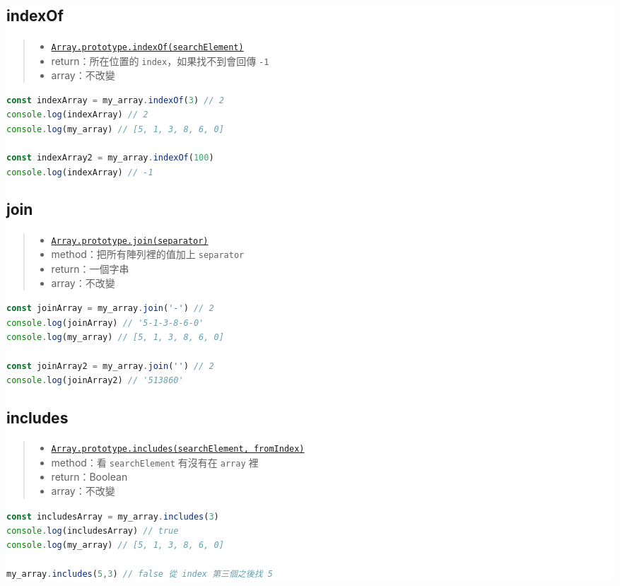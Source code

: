 ## indexOf
> - [`Array.prototype.indexOf(searchElement)`](https://developer.mozilla.org/en-US/docs/Web/JavaScript/Reference/Global_Objects/Array/indexOf)
> - return：所在位置的 `index`，如果找不到會回傳 `-1`
> - array：不改變

```js
const indexArray = my_array.indexOf(3) // 2
console.log(indexArray) // 2
console.log(my_array) // [5, 1, 3, 8, 6, 0]
 
const indexArray2 = my_array.indexOf(100)
console.log(indexArray) // -1
``` 

## join
> - [`Array.prototype.join(separator)`](https://developer.mozilla.org/en-US/docs/Web/JavaScript/Reference/Global_Objects/Array/join)
> - method：把所有陣列裡的值加上 `separator`
> - return：一個字串
> - array：不改變

```js
const joinArray = my_array.join('-') // 2
console.log(joinArray) // '5-1-3-8-6-0'
console.log(my_array) // [5, 1, 3, 8, 6, 0]
 
const joinArray2 = my_array.join('') // 2
console.log(joinArray2) // '513860'
``` 

## includes
> - [`Array.prototype.includes(searchElement, fromIndex)`](https://developer.mozilla.org/en-US/docs/Web/JavaScript/Reference/Global_Objects/Array/includes)
> - method：看 `searchElement` 有沒有在 `array` 裡
> - return：Boolean
> - array：不改變

```js
const includesArray = my_array.includes(3)
console.log(includesArray) // true
console.log(my_array) // [5, 1, 3, 8, 6, 0]
 
my_array.includes(5,3) // false 從 index 第三個之後找 5
``` 

